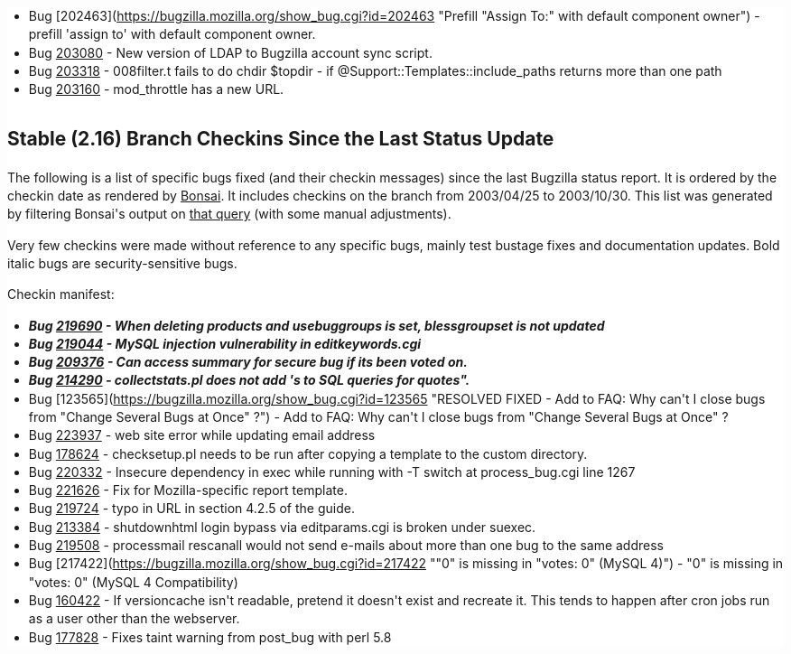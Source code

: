 *   Bug [202463](https://bugzilla.mozilla.org/show_bug.cgi?id=202463 "Prefill "Assign To:" with default component owner") - prefill 'assign to' with default component owner.
*   Bug [203080](https://bugzilla.mozilla.org/show_bug.cgi?id=203080 "new version of contrib/bugzilla_ldapsync.rb (ldap to bugzilla account sync script)") - New version of LDAP to Bugzilla account sync script.
*   Bug [203318](https://bugzilla.mozilla.org/show_bug.cgi?id=203318 "008filter.t fails to do chdir $topdir - if @Support::Templates::include_paths returns more than one path") - 008filter.t fails to do chdir $topdir - if @Support::Templates::include_paths returns more than one path
*   Bug [203160](https://bugzilla.mozilla.org/show_bug.cgi?id=203160 "Link to mod_throttle has changed") - mod_throttle has a new URL.

## Stable (2.16) Branch Checkins Since the Last Status Update

The following is a list of specific bugs fixed (and their checkin messages) since the last Bugzilla status report. It is ordered by the checkin date as rendered by [Bonsai](http://bonsai.mozilla.org/). It includes checkins on the branch from 2003/04/25 to 2003/10/30\. This list was generated by filtering Bonsai's output on [that query](http://bonsai.mozilla.org/cvsquery.cgi?treeid=default&module=Bugzilla&branch=BUGZILLA-2_16-BRANCH&branchtype=match&dir=&file=&filetype=match&who=&whotype=match&sortby=Date&hours=2&date=explicit&mindate=04%2F25%2F2003+19%3A58&maxdate=10%2F30%2F2003+09%3A45&cvsroot=%2Fcvsroot) (with some manual adjustments).

Very few checkins were made without reference to any specific bugs, mainly test bustage fixes and documentation updates. Bold italic bugs are security-sensitive bugs.

Checkin manifest:

*   _**Bug [219690](https://bugzilla.mozilla.org/show_bug.cgi?id=219690 "ASSIGNED - When deleting products and usebuggroups is set, blessgroupset is not updated") - When deleting products and usebuggroups is set, blessgroupset is not updated**_
*   _**Bug [219044](https://bugzilla.mozilla.org/show_bug.cgi?id=219044 "NEW - MySQL injection vulnerability in editkeywords.cgi") - MySQL injection vulnerability in editkeywords.cgi**_
*   _**Bug [209376](https://bugzilla.mozilla.org/show_bug.cgi?id=209376 "NEW - Can access summary for secure bug if its been voted on.") - Can access summary for secure bug if its been voted on.**_
*   _**Bug [214290](https://bugzilla.mozilla.org/show_bug.cgi?id=214290 "NEW - collectstats.pl does not add \'s to SQL queries for
    quotes") - collectstats.pl does not add \'s to SQL queries for quotes".**_
*   Bug [123565](https://bugzilla.mozilla.org/show_bug.cgi?id=123565 "RESOLVED FIXED - Add to
    FAQ: Why can't I close bugs from "Change Several Bugs at Once"
    ?") - Add to FAQ: Why can't I close bugs from "Change Several Bugs at Once" ?
*   Bug [223937](https://bugzilla.mozilla.org/show_bug.cgi?id=223937) - web site error while updating email address
*   Bug [178624](https://bugzilla.mozilla.org/show_bug.cgi?id=178624) - checksetup.pl needs to be run after copying a template to the custom directory.
*   Bug [220332](https://bugzilla.mozilla.org/show_bug.cgi?id=220332 "Insecure dependency in exec while running with -T switch at process_bug.cgi line 1267.") - Insecure dependency in exec while running with -T switch at process_bug.cgi line 1267
*   Bug [221626](https://bugzilla.mozilla.org/show_bug.cgi?id=221626 "Mozilla-specific report template") - Fix for Mozilla-specific report template.
*   Bug [219724](https://bugzilla.mozilla.org/show_bug.cgi?id=219724 "typo in URL in section 4.2.5 of the guide") - typo in URL in section 4.2.5 of the guide.
*   Bug [213384](https://bugzilla.mozilla.org/show_bug.cgi?id=213384 "shutdownhtml login bypass via editparams.cgi is broken under suexec") - shutdownhtml login bypass via editparams.cgi is broken under suexec.
*   Bug [219508](https://bugzilla.mozilla.org/show_bug.cgi?id=219508 "processmail rescanall will not send multiple e-mails to the same address") - processmail rescanall would not send e-mails about more than one bug to the same address
*   Bug [217422](https://bugzilla.mozilla.org/show_bug.cgi?id=217422 ""0" is missing in "votes: 0" (MySQL 4)") - "0" is missing in "votes: 0" (MySQL 4 Compatibility)
*   Bug [160422](https://bugzilla.mozilla.org/show_bug.cgi?id=160422 "Can't locate data/versioncache in @INC") - If versioncache isn't readable, pretend it doesn't exist and recreate it. This tends to happen after cron jobs run as a user other than the webserver.
*   Bug [177828](https://bugzilla.mozilla.org/show_bug.cgi?id=177828 "Taint warning from post_bug with perl 5.8") - Fixes taint warning from post_bug with perl 5.8